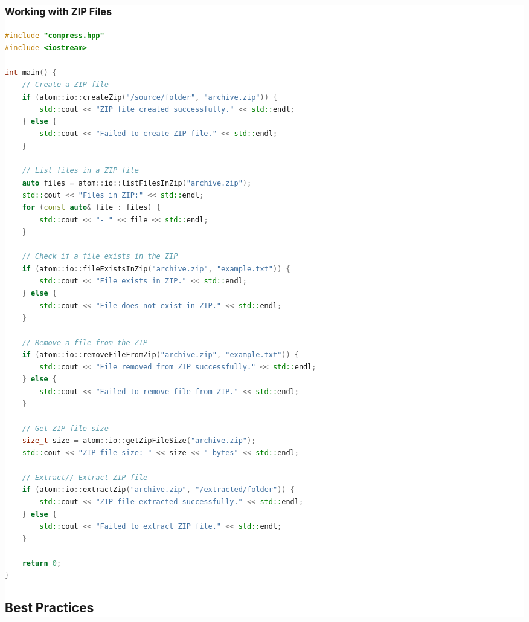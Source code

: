### Working with ZIP Files

```cpp
#include "compress.hpp"
#include <iostream>

int main() {
    // Create a ZIP file
    if (atom::io::createZip("/source/folder", "archive.zip")) {
        std::cout << "ZIP file created successfully." << std::endl;
    } else {
        std::cout << "Failed to create ZIP file." << std::endl;
    }

    // List files in a ZIP file
    auto files = atom::io::listFilesInZip("archive.zip");
    std::cout << "Files in ZIP:" << std::endl;
    for (const auto& file : files) {
        std::cout << "- " << file << std::endl;
    }

    // Check if a file exists in the ZIP
    if (atom::io::fileExistsInZip("archive.zip", "example.txt")) {
        std::cout << "File exists in ZIP." << std::endl;
    } else {
        std::cout << "File does not exist in ZIP." << std::endl;
    }

    // Remove a file from the ZIP
    if (atom::io::removeFileFromZip("archive.zip", "example.txt")) {
        std::cout << "File removed from ZIP successfully." << std::endl;
    } else {
        std::cout << "Failed to remove file from ZIP." << std::endl;
    }

    // Get ZIP file size
    size_t size = atom::io::getZipFileSize("archive.zip");
    std::cout << "ZIP file size: " << size << " bytes" << std::endl;

    // Extract// Extract ZIP file
    if (atom::io::extractZip("archive.zip", "/extracted/folder")) {
        std::cout << "ZIP file extracted successfully." << std::endl;
    } else {
        std::cout << "Failed to extract ZIP file." << std::endl;
    }

    return 0;
}
```

## Best Practices
